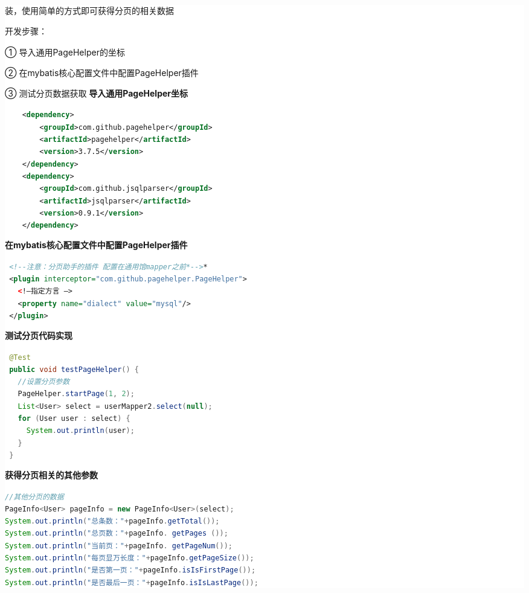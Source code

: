 装，使⽤简单的⽅式即可获得分⻚的相关数据

开发步骤：

① 导⼊通⽤PageHelper的坐标

② 在mybatis核⼼配置⽂件中配置PageHelper插件

③ 测试分⻚数据获取
**导⼊通⽤PageHelper坐标**

```xml
    <dependency>
        <groupId>com.github.pagehelper</groupId>
        <artifactId>pagehelper</artifactId>
        <version>3.7.5</version>
    </dependency>
    <dependency>
        <groupId>com.github.jsqlparser</groupId>
        <artifactId>jsqlparser</artifactId>
        <version>0.9.1</version>
    </dependency>
```

 **在mybatis核⼼配置⽂件中配置PageHelper插件**

```xml
 <!--注意：分⻚助⼿的插件 配置在通⽤馆mapper之前*-->*
 <plugin interceptor="com.github.pagehelper.PageHelper">
   <!—指定⽅⾔ —>
   <property name="dialect" value="mysql"/>
 </plugin>
```

 **测试分⻚代码实现**

```java
 @Test
 public void testPageHelper() {
   //设置分⻚参数
   PageHelper.startPage(1, 2);
   List<User> select = userMapper2.select(null);
   for (User user : select) {
     System.out.println(user);
   }
 }
```

**获得分⻚相关的其他参数**

```java
//其他分⻚的数据
PageInfo<User> pageInfo = new PageInfo<User>(select);
System.out.println("总条数："+pageInfo.getTotal());
System.out.println("总⻚数："+pageInfo. getPages ());
System.out.println("当前⻚："+pageInfo. getPageNum());
System.out.println("每⻚显万⻓度："+pageInfo.getPageSize());
System.out.println("是否第⼀⻚："+pageInfo.isIsFirstPage());
System.out.println("是否最后⼀⻚："+pageInfo.isIsLastPage());
```

